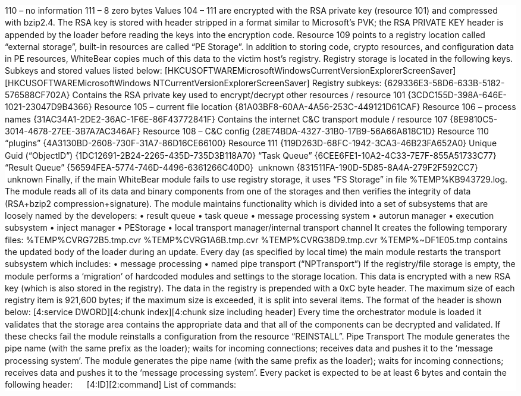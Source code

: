 110 – no information
111 – 8 zero bytes
Values 104 – 111 are encrypted with the RSA private key (resource 101) and compressed with bzip2.4. The RSA key is stored with header stripped in a format similar to Microsoft’s PVK; the RSA PRIVATE KEY header is appended by the loader before reading the keys into the encryption code. Resource 109 points to a registry location called “external storage”, built-in resources are called “PE Storage”.
In addition to storing code, crypto resources, and configuration data in PE resources, WhiteBear copies much of this data to the victim host’s registry. Registry storage is located in the following keys. Subkeys and stored values listed below:
[HKCUSOFTWAREMicrosoftWindowsCurrentVersionExplorerScreenSaver]
[HKCUSOFTWAREMicrosoftWindows NTCurrentVersionExplorerScreenSaver]
Registry subkeys:
{629336E3-58D6-633B-5182-576588CF702A} Contains the RSA private key used to encrypt/decrypt other resources / resource 101
{3CDC155D-398A-646E-1021-23047D9B4366} Resource 105 – current file location
{81A03BF8-60AA-4A56-253C-449121D61CAF} Resource 106 – process names
{31AC34A1-2DE2-36AC-1F6E-86F43772841F} Contains the internet C&C transport module / resource 107
{8E9810C5-3014-4678-27EE-3B7A7AC346AF} Resource 108 – C&C config
{28E74BDA-4327-31B0-17B9-56A66A818C1D} Resource 110 “plugins”
{4A3130BD-2608-730F-31A7-86D16CE66100} Resource 111
{119D263D-68FC-1942-3CA3-46B23FA652A0} Unique Guid (“ObjectID”)
{1DC12691-2B24-2265-435D-735D3B118A70} “Task Queue”
{6CEE6FE1-10A2-4C33-7E7F-855A51733C77} “Result Queue”
{56594FEA-5774-746D-4496-6361266C40D0}  unknown
{831511FA-190D-5D85-8A4A-279F2F592CC7}  unknown
Finally, if the main WhiteBear module fails to use registry storage, it uses “FS Storage” in file %TEMP%KB943729.log. The module reads all of its data and binary components from one of the storages and then verifies the integrity of data (RSA+bzip2 compression+signature).
The module maintains functionality which is divided into a set of subsystems that are loosely named by the developers:
• result queue
• task queue
• message processing system
• autorun manager
• execution subsystem
• inject manager
• PEStorage
• local transport manager/internal transport channel
It creates the following temporary files:
%TEMP%CVRG72B5.tmp.cvr
%TEMP%CVRG1A6B.tmp.cvr
%TEMP%CVRG38D9.tmp.cvr
%TEMP%~DF1E05.tmp contains the updated body of the loader during an update.
Every day (as specified by local time) the main module restarts the transport subsystem which includes:
• message processing
• named pipe transport (“NPTransport”)
If the registry/file storage is empty, the module performs a ‘migration’ of hardcoded modules and settings to the storage location. This data is encrypted with a new RSA key (which is also stored in the registry).
The data in the registry is prepended with a 0xC byte header. The maximum size of each registry item is 921,600 bytes; if the maximum size is exceeded, it is split into several items. The format of the header is shown below:
[4:service DWORD][4:chunk index][4:chunk size including header]
Every time the orchestrator module is loaded it validates that the storage area contains the appropriate data and that all of the components can be decrypted and validated. If these checks fail the module reinstalls a configuration from the resource “REINSTALL”.
Pipe Transport
The module generates the pipe name (with the same prefix as the loader); waits for incoming connections; receives data and pushes it to the ‘message processing system’. The module generates the pipe name (with the same prefix as the loader); waits for incoming connections; receives data and pushes it to the ‘message processing system’. Every packet is expected to be at least 6 bytes and contain the following header:      [4:ID][2:command]
List of commands: